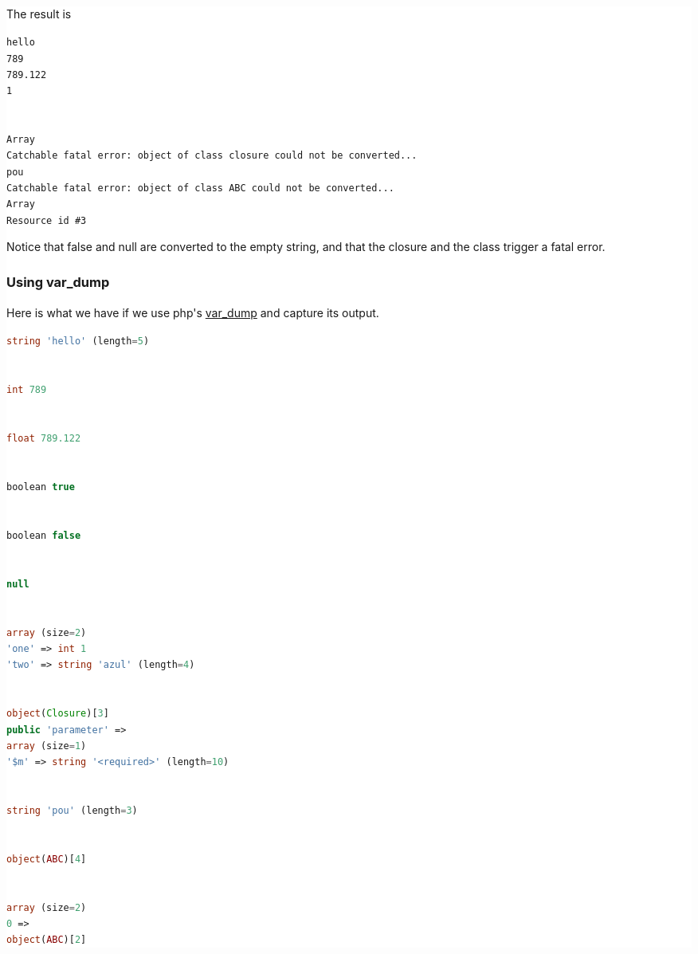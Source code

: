 The result is 

```
hello
789
789.122
1


Array
Catchable fatal error: object of class closure could not be converted...
pou
Catchable fatal error: object of class ABC could not be converted...
Array
Resource id #3
```


Notice that false and null are converted to the empty string,
and that the closure and the class trigger a fatal error.


### Using var_dump

Here is what we have if we use php's [var_dump](http://php.net/manual/en/function.var-dump.php) and 
capture its output.


```php 
string 'hello' (length=5)


int 789


float 789.122


boolean true


boolean false


null


array (size=2)
'one' => int 1
'two' => string 'azul' (length=4)


object(Closure)[3]
public 'parameter' =>
array (size=1)
'$m' => string '<required>' (length=10)


string 'pou' (length=3)


object(ABC)[4]


array (size=2)
0 =>
object(ABC)[2]
```